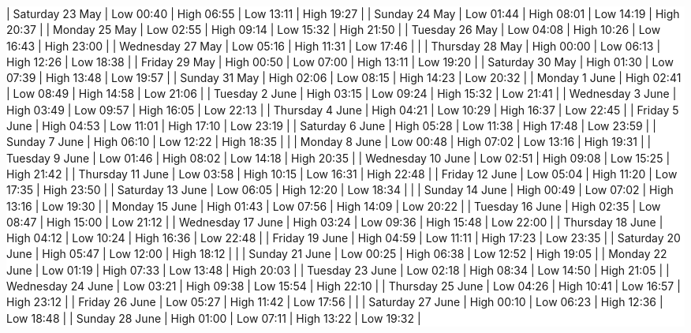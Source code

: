 | Saturday 23 May | Low 00:40 | High 06:55 | Low 13:11 | High 19:27 | 
| Sunday 24 May | Low 01:44 | High 08:01 | Low 14:19 | High 20:37 | 
| Monday 25 May | Low 02:55 | High 09:14 | Low 15:32 | High 21:50 | 
| Tuesday 26 May | Low 04:08 | High 10:26 | Low 16:43 | High 23:00 | 
| Wednesday 27 May | Low 05:16 | High 11:31 | Low 17:46 |  | 
| Thursday 28 May | High 00:00 | Low 06:13 | High 12:26 | Low 18:38 | 
| Friday 29 May | High 00:50 | Low 07:00 | High 13:11 | Low 19:20 | 
| Saturday 30 May | High 01:30 | Low 07:39 | High 13:48 | Low 19:57 | 
| Sunday 31 May | High 02:06 | Low 08:15 | High 14:23 | Low 20:32 | 
| Monday 1 June | High 02:41 | Low 08:49 | High 14:58 | Low 21:06 | 
| Tuesday 2 June | High 03:15 | Low 09:24 | High 15:32 | Low 21:41 | 
| Wednesday 3 June | High 03:49 | Low 09:57 | High 16:05 | Low 22:13 | 
| Thursday 4 June | High 04:21 | Low 10:29 | High 16:37 | Low 22:45 | 
| Friday 5 June | High 04:53 | Low 11:01 | High 17:10 | Low 23:19 | 
| Saturday 6 June | High 05:28 | Low 11:38 | High 17:48 | Low 23:59 | 
| Sunday 7 June | High 06:10 | Low 12:22 | High 18:35 |  | 
| Monday 8 June | Low 00:48 | High 07:02 | Low 13:16 | High 19:31 | 
| Tuesday 9 June | Low 01:46 | High 08:02 | Low 14:18 | High 20:35 | 
| Wednesday 10 June | Low 02:51 | High 09:08 | Low 15:25 | High 21:42 | 
| Thursday 11 June | Low 03:58 | High 10:15 | Low 16:31 | High 22:48 | 
| Friday 12 June | Low 05:04 | High 11:20 | Low 17:35 | High 23:50 | 
| Saturday 13 June | Low 06:05 | High 12:20 | Low 18:34 |  | 
| Sunday 14 June | High 00:49 | Low 07:02 | High 13:16 | Low 19:30 | 
| Monday 15 June | High 01:43 | Low 07:56 | High 14:09 | Low 20:22 | 
| Tuesday 16 June | High 02:35 | Low 08:47 | High 15:00 | Low 21:12 | 
| Wednesday 17 June | High 03:24 | Low 09:36 | High 15:48 | Low 22:00 | 
| Thursday 18 June | High 04:12 | Low 10:24 | High 16:36 | Low 22:48 | 
| Friday 19 June | High 04:59 | Low 11:11 | High 17:23 | Low 23:35 | 
| Saturday 20 June | High 05:47 | Low 12:00 | High 18:12 |  | 
| Sunday 21 June | Low 00:25 | High 06:38 | Low 12:52 | High 19:05 | 
| Monday 22 June | Low 01:19 | High 07:33 | Low 13:48 | High 20:03 | 
| Tuesday 23 June | Low 02:18 | High 08:34 | Low 14:50 | High 21:05 | 
| Wednesday 24 June | Low 03:21 | High 09:38 | Low 15:54 | High 22:10 | 
| Thursday 25 June | Low 04:26 | High 10:41 | Low 16:57 | High 23:12 | 
| Friday 26 June | Low 05:27 | High 11:42 | Low 17:56 |  | 
| Saturday 27 June | High 00:10 | Low 06:23 | High 12:36 | Low 18:48 | 
| Sunday 28 June | High 01:00 | Low 07:11 | High 13:22 | Low 19:32 | 